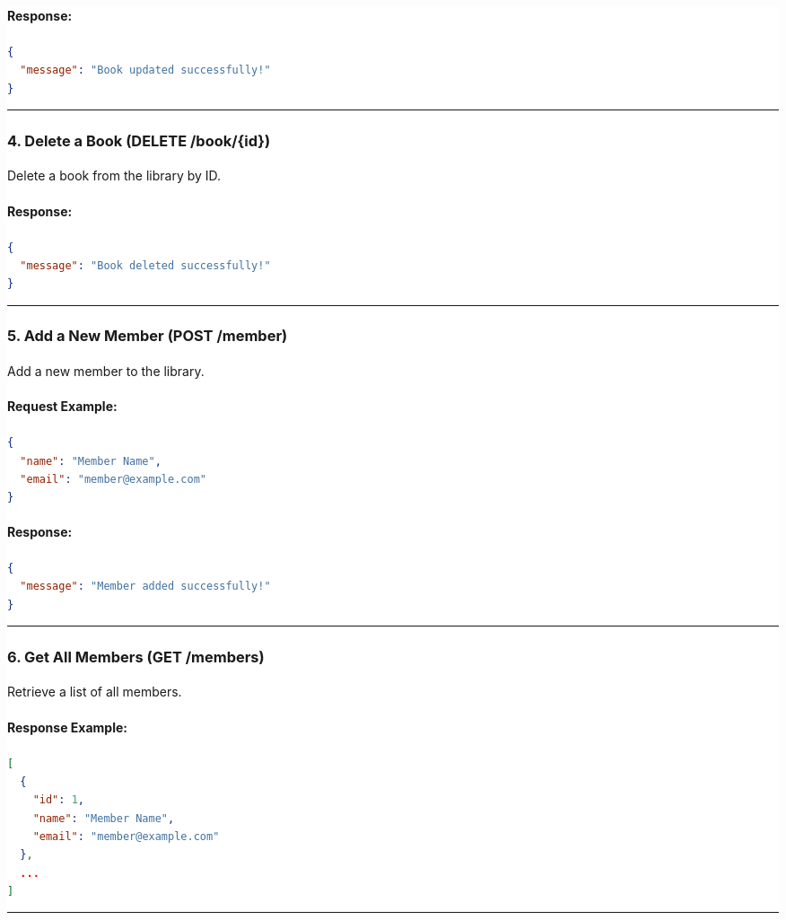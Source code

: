 #### Response:
```json
{
  "message": "Book updated successfully!"
}
```

---

### 4. **Delete a Book (DELETE /book/{id})**
Delete a book from the library by ID.

#### Response:
```json
{
  "message": "Book deleted successfully!"
}
```

---

### 5. **Add a New Member (POST /member)**
Add a new member to the library.

#### Request Example:
```json
{
  "name": "Member Name",
  "email": "member@example.com"
}
```

#### Response:
```json
{
  "message": "Member added successfully!"
}
```

---

### 6. **Get All Members (GET /members)**
Retrieve a list of all members.

#### Response Example:
```json
[
  {
    "id": 1,
    "name": "Member Name",
    "email": "member@example.com"
  },
  ...
]
```

---